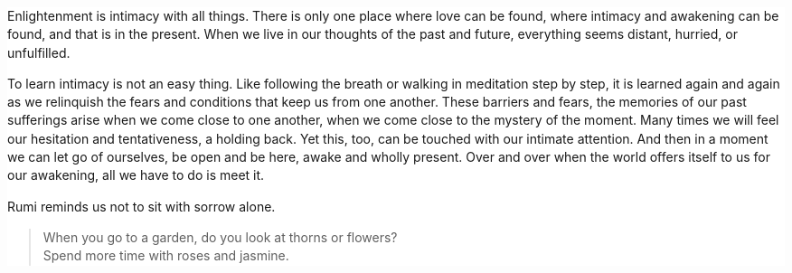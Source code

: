 Enlightenment is intimacy with all things. There is only one place where love can be found, where intimacy and awakening can be found, and that is in the present. When we live in our thoughts of the past and future, everything seems distant, hurried, or unfulfilled.

To learn intimacy is not an easy thing. Like following the breath or walking in meditation step by step, it is learned again and again as we relinquish the fears and conditions that keep us from one another. These barriers and fears, the memories of our past sufferings arise when we come close to one another, when we come close to the mystery of the moment. Many times we will feel our hesitation and tentativeness, a holding back. Yet this, too, can be touched with our intimate attention. And then in a moment we can let go of ourselves, be open and be here, awake and wholly present. Over and over when the world offers itself to us for our awakening, all we have to do is meet it.

Rumi reminds us not to sit with sorrow alone.

> When you go to a garden, do you look at thorns or flowers?  
> Spend more time with roses and jasmine.
